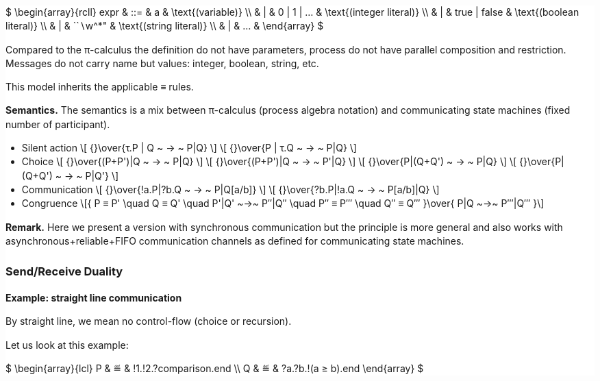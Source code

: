 $
\begin{array}{rcll}
expr & ::= & a              & \text{(variable)} \\\\
     &  | & 0 | 1 | …       & \text{(integer literal)} \\\\
     &  | & true | false    & \text{(boolean literal)} \\\\
     &  | & ``∖w^\*"        & \text{(string literal)} \\\\
     &  | & …               &
\end{array}
$

Compared to the π-calculus the definition do not have parameters, process do not have parallel composition and restriction.
Messages do not carry name but values: integer, boolean, string, etc.

This model inherits the applicable $≡$ rules.

__Semantics.__
The semantics is a mix between π-calculus (process algebra notation) and communicating state machines (fixed number of participant).

* Silent action
  \\[ {}\over{τ.P | Q ~ → ~ P|Q} \\]
  \\[ {}\over{P | τ.Q ~ → ~ P|Q} \\]
* Choice
  \\[ {}\over{(P+P')|Q ~ → ~ P|Q} \\]
  \\[ {}\over{(P+P')|Q ~ → ~ P'|Q} \\]
  \\[ {}\over{P|(Q+Q') ~ → ~ P|Q} \\]
  \\[ {}\over{P|(Q+Q') ~ → ~ P|Q'} \\]
* Communication
  \\[ {}\over{!a.P|?b.Q ~ → ~ P|Q[a/b]} \\]
  \\[ {}\over{?b.P|!a.Q ~ → ~ P[a/b]|Q} \\]
* Congruence
  \\[{
  P ≡ P' \quad Q ≡ Q' \quad P'|Q' ~→~ P″|Q″ \quad P″ ≡ P‴ \quad Q″ ≡ Q‴
  }\over{
  P|Q ~→~ P‴|Q‴
  }\\]


__Remark.__
Here we present a version with synchronous communication but the principle is more general and also works with asynchronous+reliable+FIFO communication channels as defined for communicating state machines.

### Send/Receive Duality

__Example: straight line communication__

By straight line, we mean no control-flow (choice or recursion).

Let us look at this example:

$
\begin{array}{lcl}
P & ≝ & !1.!2.?comparison.end \\\\
Q & ≝ & ?a.?b.!(a ≥ b).end
\end{array}
$
